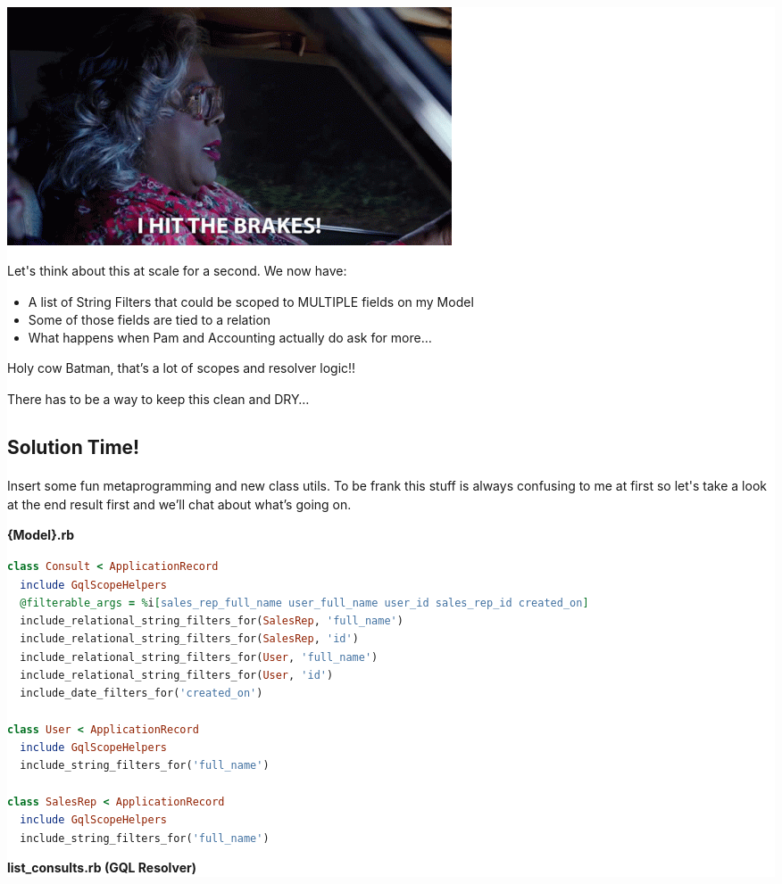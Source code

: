 ![Untitled](%E2%80%98Metaprogramming%E2%80%99%20w%20Rails-GraphQL%208b1bcc02be764d8791f5fcf30ec3ed6f/Untitled%201.png)

Let's think about this at scale for a second. 
We now have:

- A list of String Filters that could be scoped to MULTIPLE fields on my Model
- Some of those fields are tied to a relation
- What happens when Pam and Accounting actually do ask for more…

Holy cow Batman, that’s a lot of scopes and resolver logic!!

There has to be a way to keep this clean and DRY…

## Solution Time!

Insert some fun metaprogramming and new class utils. To be frank this stuff is always confusing to me at first so let's take a look at the end result first and we’ll chat about what’s going on. 

**{Model}.rb**

```ruby
class Consult < ApplicationRecord
  include GqlScopeHelpers
  @filterable_args = %i[sales_rep_full_name user_full_name user_id sales_rep_id created_on]
  include_relational_string_filters_for(SalesRep, 'full_name')
  include_relational_string_filters_for(SalesRep, 'id')
  include_relational_string_filters_for(User, 'full_name')
  include_relational_string_filters_for(User, 'id')
  include_date_filters_for('created_on') 

class User < ApplicationRecord
  include GqlScopeHelpers
  include_string_filters_for('full_name')

class SalesRep < ApplicationRecord
  include GqlScopeHelpers
  include_string_filters_for('full_name')
```

**list_consults.rb (GQL Resolver)**
